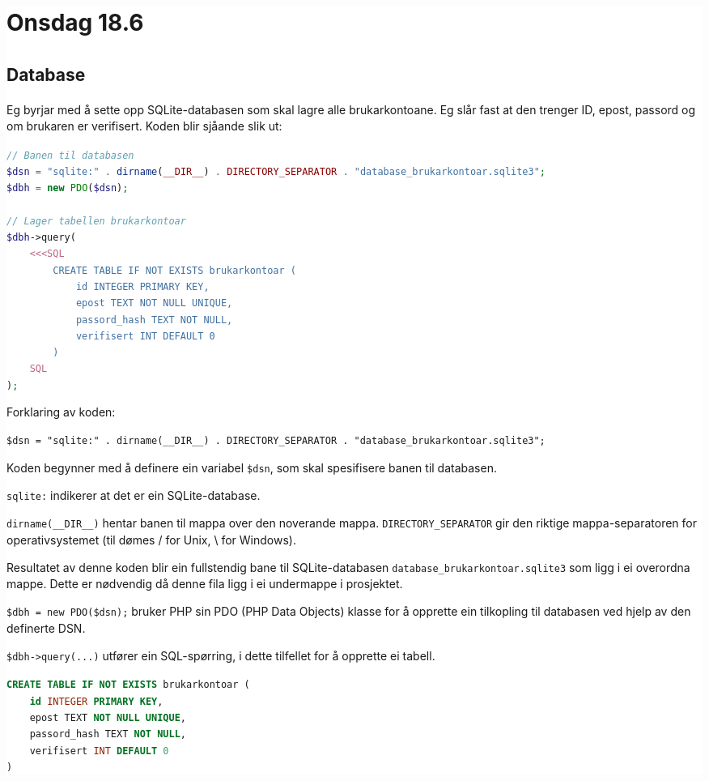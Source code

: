 # Onsdag 18.6

## Database

Eg byrjar med å sette opp SQLite-databasen som skal lagre alle brukarkontoane. Eg slår fast at den trenger ID, epost, passord og om brukaren er verifisert. Koden blir sjåande slik ut:

```php
// Banen til databasen
$dsn = "sqlite:" . dirname(__DIR__) . DIRECTORY_SEPARATOR . "database_brukarkontoar.sqlite3";
$dbh = new PDO($dsn);

// Lager tabellen brukarkontoar
$dbh->query(
    <<<SQL
        CREATE TABLE IF NOT EXISTS brukarkontoar (
            id INTEGER PRIMARY KEY,
            epost TEXT NOT NULL UNIQUE,
            passord_hash TEXT NOT NULL,
            verifisert INT DEFAULT 0
        )
    SQL
);
```

Forklaring av koden:

`$dsn = "sqlite:" . dirname(__DIR__) . DIRECTORY_SEPARATOR . "database_brukarkontoar.sqlite3";`

Koden begynner med å definere ein variabel `$dsn`, som skal spesifisere banen til databasen.

`sqlite:` indikerer at det er ein SQLite-database.

`dirname(__DIR__)` hentar banen til mappa over den noverande mappa.
`DIRECTORY_SEPARATOR` gir den riktige mappa-separatoren for operativsystemet (til dømes / for Unix, \ for Windows).

Resultatet av denne koden blir ein fullstendig bane til SQLite-databasen `database_brukarkontoar.sqlite3` som ligg i ei overordna mappe. Dette er nødvendig då denne fila ligg i ei undermappe i prosjektet.

`$dbh = new PDO($dsn);` bruker PHP sin PDO (PHP Data Objects) klasse for å opprette ein tilkopling til databasen ved hjelp av den definerte DSN.

`$dbh->query(...)` utfører ein SQL-spørring, i dette tilfellet for å opprette ei tabell.

```SQL
CREATE TABLE IF NOT EXISTS brukarkontoar (
    id INTEGER PRIMARY KEY,
    epost TEXT NOT NULL UNIQUE,
    passord_hash TEXT NOT NULL,
    verifisert INT DEFAULT 0
)
```
